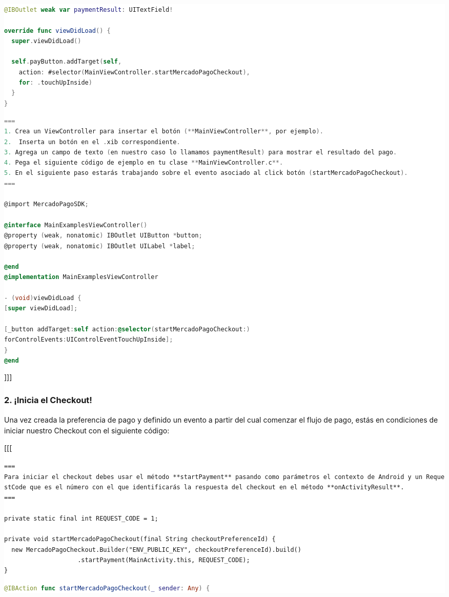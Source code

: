 ```swift
@IBOutlet weak var paymentResult: UITextField!

override func viewDidLoad() {
  super.viewDidLoad()

  self.payButton.addTarget(self,
    action: #selector(MainViewController.startMercadoPagoCheckout),
    for: .touchUpInside)
  }
}
```   
```objective-c
===
1. Crea un ViewController para insertar el botón (**MainViewController**, por ejemplo).
2.  Inserta un botón en el .xib correspondiente.
3. Agrega un campo de texto (en nuestro caso lo llamamos paymentResult) para mostrar el resultado del pago.
4. Pega el siguiente código de ejemplo en tu clase **MainViewController.c**.
5. En el siguiente paso estarás trabajando sobre el evento asociado al click botón (startMercadoPagoCheckout).
===

@import MercadoPagoSDK;

@interface MainExamplesViewController()
@property (weak, nonatomic) IBOutlet UIButton *button;
@property (weak, nonatomic) IBOutlet UILabel *label;

@end
@implementation MainExamplesViewController

- (void)viewDidLoad {
[super viewDidLoad];

[_button addTarget:self action:@selector(startMercadoPagoCheckout:)
forControlEvents:UIControlEventTouchUpInside];
}
@end
```

]]]

### 2. ¡Inicia el Checkout!

Una vez creada la preferencia de pago y definido un evento a partir del cual comenzar el flujo de pago, estás en condiciones de iniciar nuestro Checkout con el siguiente código:

[[[

```android
===
Para iniciar el checkout debes usar el método **startPayment** pasando como parámetros el contexto de Android y un RequestCode que es el número con el que identificarás la respuesta del checkout en el método **onActivityResult**.
===

private static final int REQUEST_CODE = 1;

private void startMercadoPagoCheckout(final String checkoutPreferenceId) {
  new MercadoPagoCheckout.Builder("ENV_PUBLIC_KEY", checkoutPreferenceId).build()
                    .startPayment(MainActivity.this, REQUEST_CODE);
}
```
```swift
@IBAction func startMercadoPagoCheckout(_ sender: Any) {
```